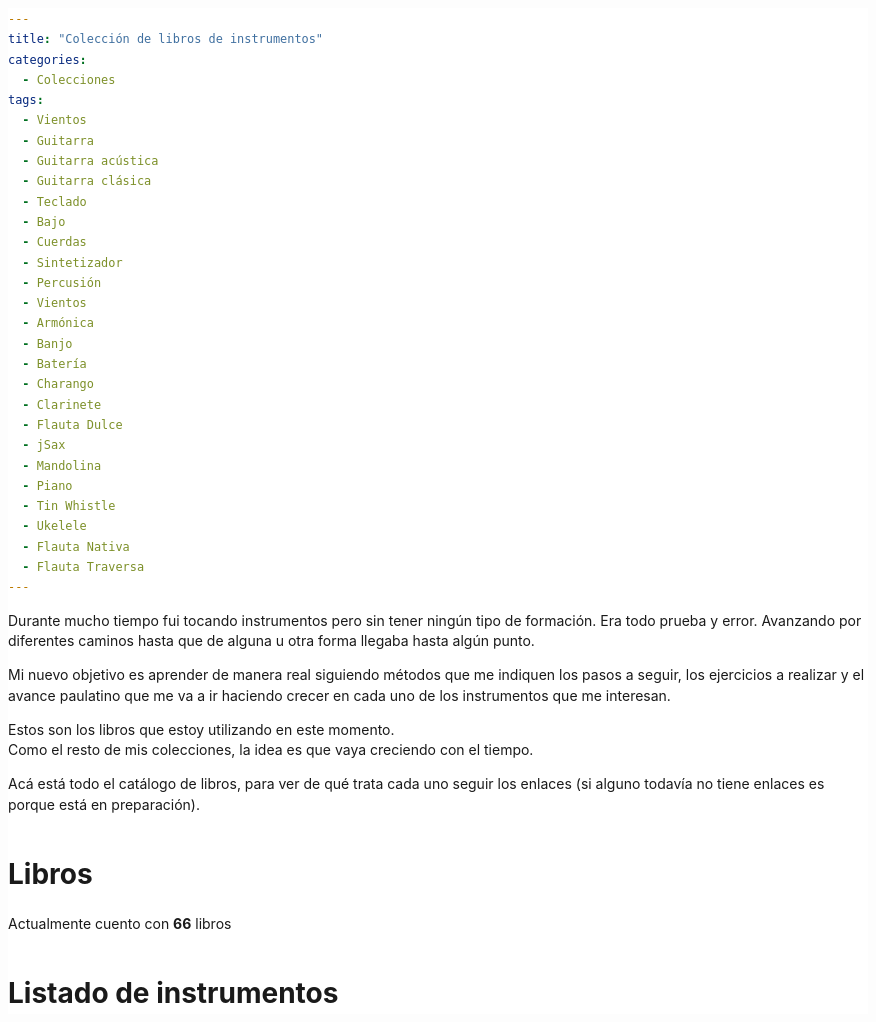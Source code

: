 ```yaml
---
title: "Colección de libros de instrumentos"
categories:
  - Colecciones
tags:
  - Vientos
  - Guitarra
  - Guitarra acústica
  - Guitarra clásica
  - Teclado
  - Bajo
  - Cuerdas
  - Sintetizador
  - Percusión
  - Vientos
  - Armónica
  - Banjo
  - Batería
  - Charango
  - Clarinete
  - Flauta Dulce
  - jSax
  - Mandolina
  - Piano
  - Tin Whistle
  - Ukelele
  - Flauta Nativa
  - Flauta Traversa
---
```


Durante mucho tiempo fui tocando instrumentos pero sin tener ningún tipo de formación.
Era todo prueba y error. Avanzando por diferentes caminos hasta que de alguna u otra forma llegaba hasta algún punto.

Mi nuevo objetivo es aprender de manera real siguiendo métodos que me indiquen los pasos a seguir, los ejercicios a realizar y el avance paulatino que me va a ir haciendo crecer en cada uno de los instrumentos que me interesan.

Estos son los libros que estoy utilizando en este momento.  
Como el resto de mis colecciones, la idea es que vaya creciendo con el tiempo.

Acá está todo el catálogo de libros, para ver de qué trata cada uno seguir los enlaces (si alguno todavía no tiene enlaces es porque está en preparación).

# Libros

Actualmente cuento con **66** libros

# Listado de instrumentos
